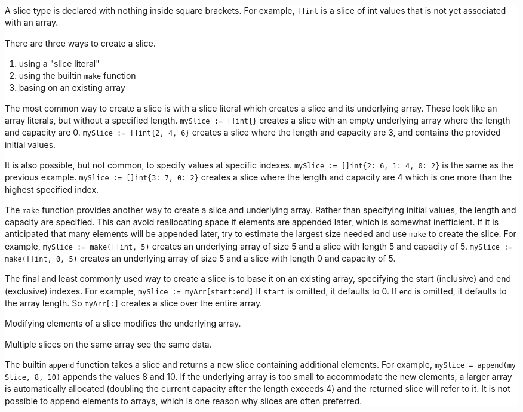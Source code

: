 A slice type is declared with nothing inside square brackets.
For example, `[]int` is a slice of int values
that is not yet associated with an array.

There are three ways to create a slice.

1. using a "slice literal"
2. using the builtin `make` function
3. basing on an existing array

The most common way to create a slice is with a slice literal
which creates a slice and its underlying array.
These look like an array literals, but without a specified length.
`mySlice := []int{}` creates a slice with an empty underlying array
where the length and capacity are 0.
`mySlice := []int{2, 4, 6}` creates a slice where the
length and capacity are 3, and contains the provided initial values.

It is also possible, but not common, to specify values at specific indexes.
`mySlice := []int{2: 6, 1: 4, 0: 2}` is the same as the previous example.
`mySlice := []int{3: 7, 0: 2}` creates a slice where the length and capacity
are 4 which is one more than the highest specified index.

The `make` function provides another way
to create a slice and underlying array.
Rather than specifying initial values,
the length and capacity are specified.
This can avoid reallocating space if elements are appended later,
which is somewhat inefficient.
If it is anticipated that many elements will be appended later,
try to estimate the largest size needed
and use `make` to create the slice.
For example, `mySlice := make([]int, 5)`
creates an underlying array of size 5
and a slice with length 5 and capacity of 5.
`mySlice := make([]int, 0, 5)`
creates an underlying array of size 5 and
a slice with length 0 and capacity of 5.

The final and least commonly used way to
create a slice is to base it on an existing array,
specifying the start (inclusive) and end (exclusive) indexes.
For example, `mySlice := myArr[start:end]`
If `start` is omitted, it defaults to 0.
If `end` is omitted, it defaults to the array length.
So `myArr[:]` creates a slice over the entire array.

Modifying elements of a slice modifies the underlying array.

Multiple slices on the same array see the same data.

The builtin `append` function takes a slice
and returns a new slice containing additional elements.
For example, `mySlice = append(mySlice, 8, 10)`
appends the values 8 and 10.
If the underlying array is too small to accommodate the new elements,
a larger array is automatically allocated
(doubling the current capacity after the length exceeds 4)
and the returned slice will refer to it.
It is not possible to append elements to arrays,
which is one reason why slices are often preferred.
